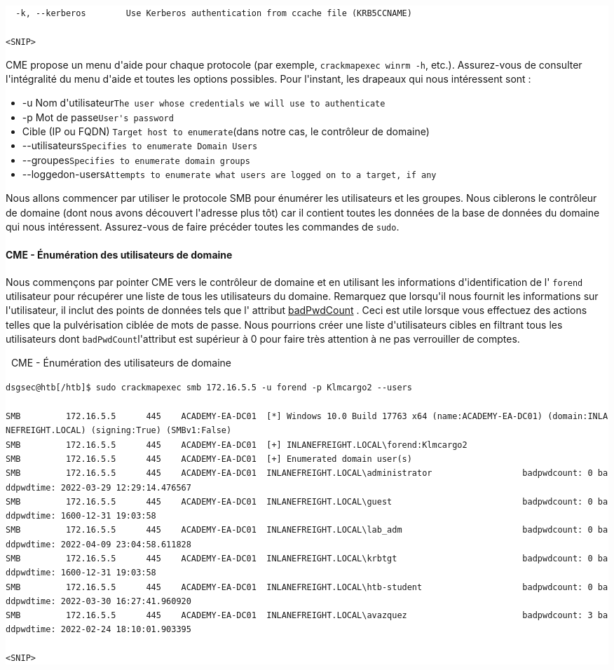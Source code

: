 ```
  -k, --kerberos        Use Kerberos authentication from ccache file (KRB5CCNAME)

<SNIP>

```

CME propose un menu d'aide pour chaque protocole (par exemple, `crackmapexec winrm -h`, etc.). Assurez-vous de consulter l'intégralité du menu d'aide et toutes les options possibles. Pour l'instant, les drapeaux qui nous intéressent sont :

-   -u Nom d'utilisateur`The user whose credentials we will use to authenticate`
-   -p Mot de passe`User's password`
-   Cible (IP ou FQDN) `Target host to enumerate`(dans notre cas, le contrôleur de domaine)
-   --utilisateurs`Specifies to enumerate Domain Users`
-   --groupes`Specifies to enumerate domain groups`
-   --loggedon-users`Attempts to enumerate what users are logged on to a target, if any`

Nous allons commencer par utiliser le protocole SMB pour énumérer les utilisateurs et les groupes. Nous ciblerons le contrôleur de domaine (dont nous avons découvert l'adresse plus tôt) car il contient toutes les données de la base de données du domaine qui nous intéressent. Assurez-vous de faire précéder toutes les commandes de `sudo`.

#### CME - Énumération des utilisateurs de domaine

Nous commençons par pointer CME vers le contrôleur de domaine et en utilisant les informations d'identification de l' `forend`utilisateur pour récupérer une liste de tous les utilisateurs du domaine. Remarquez que lorsqu'il nous fournit les informations sur l'utilisateur, il inclut des points de données tels que l' attribut [badPwdCount](https://docs.microsoft.com/en-us/windows/win32/adschema/a-badpwdcount) . Ceci est utile lorsque vous effectuez des actions telles que la pulvérisation ciblée de mots de passe. Nous pourrions créer une liste d'utilisateurs cibles en filtrant tous les utilisateurs dont `badPwdCount`l'attribut est supérieur à 0 pour faire très attention à ne pas verrouiller de comptes.

  CME - Énumération des utilisateurs de domaine

```
dsgsec@htb[/htb]$ sudo crackmapexec smb 172.16.5.5 -u forend -p Klmcargo2 --users

SMB         172.16.5.5      445    ACADEMY-EA-DC01  [*] Windows 10.0 Build 17763 x64 (name:ACADEMY-EA-DC01) (domain:INLANEFREIGHT.LOCAL) (signing:True) (SMBv1:False)
SMB         172.16.5.5      445    ACADEMY-EA-DC01  [+] INLANEFREIGHT.LOCAL\forend:Klmcargo2
SMB         172.16.5.5      445    ACADEMY-EA-DC01  [+] Enumerated domain user(s)
SMB         172.16.5.5      445    ACADEMY-EA-DC01  INLANEFREIGHT.LOCAL\administrator                  badpwdcount: 0 baddpwdtime: 2022-03-29 12:29:14.476567
SMB         172.16.5.5      445    ACADEMY-EA-DC01  INLANEFREIGHT.LOCAL\guest                          badpwdcount: 0 baddpwdtime: 1600-12-31 19:03:58
SMB         172.16.5.5      445    ACADEMY-EA-DC01  INLANEFREIGHT.LOCAL\lab_adm                        badpwdcount: 0 baddpwdtime: 2022-04-09 23:04:58.611828
SMB         172.16.5.5      445    ACADEMY-EA-DC01  INLANEFREIGHT.LOCAL\krbtgt                         badpwdcount: 0 baddpwdtime: 1600-12-31 19:03:58
SMB         172.16.5.5      445    ACADEMY-EA-DC01  INLANEFREIGHT.LOCAL\htb-student                    badpwdcount: 0 baddpwdtime: 2022-03-30 16:27:41.960920
SMB         172.16.5.5      445    ACADEMY-EA-DC01  INLANEFREIGHT.LOCAL\avazquez                       badpwdcount: 3 baddpwdtime: 2022-02-24 18:10:01.903395

<SNIP>

```
